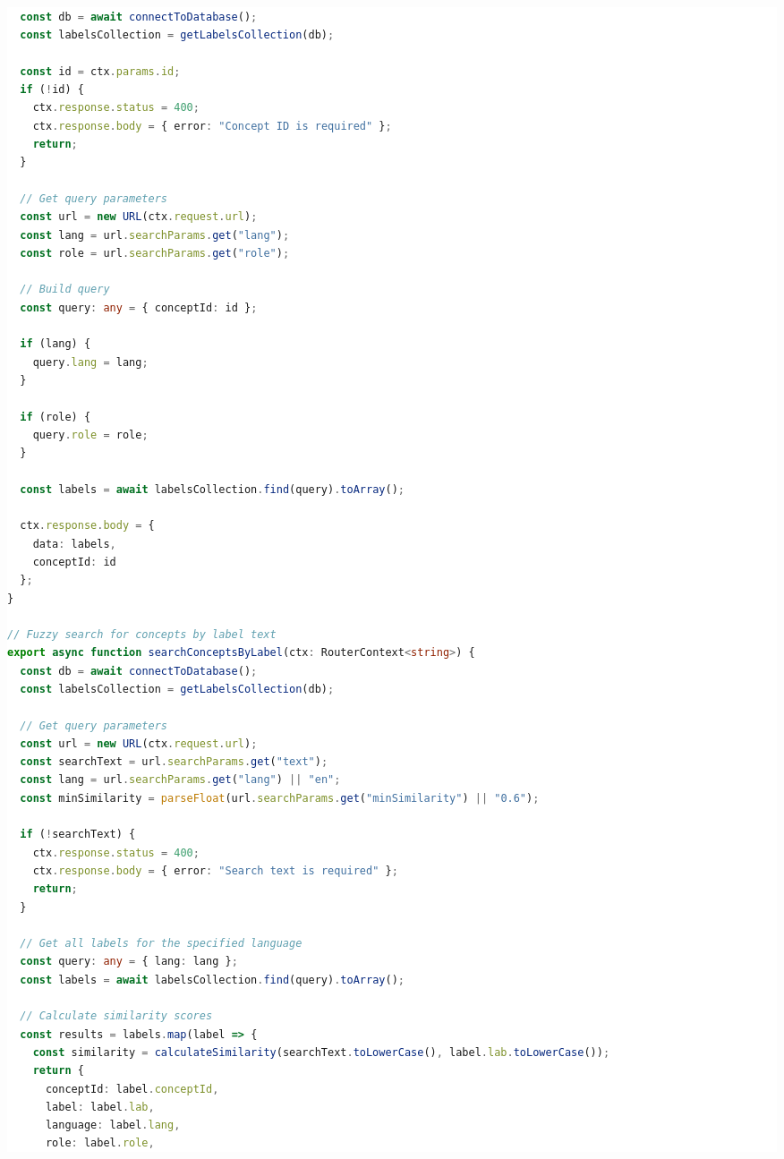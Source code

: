 ```typescript
  const db = await connectToDatabase();
  const labelsCollection = getLabelsCollection(db);
  
  const id = ctx.params.id;
  if (!id) {
    ctx.response.status = 400;
    ctx.response.body = { error: "Concept ID is required" };
    return;
  }
  
  // Get query parameters
  const url = new URL(ctx.request.url);
  const lang = url.searchParams.get("lang");
  const role = url.searchParams.get("role");
  
  // Build query
  const query: any = { conceptId: id };
  
  if (lang) {
    query.lang = lang;
  }
  
  if (role) {
    query.role = role;
  }
  
  const labels = await labelsCollection.find(query).toArray();
  
  ctx.response.body = {
    data: labels,
    conceptId: id
  };
}

// Fuzzy search for concepts by label text
export async function searchConceptsByLabel(ctx: RouterContext<string>) {
  const db = await connectToDatabase();
  const labelsCollection = getLabelsCollection(db);
  
  // Get query parameters
  const url = new URL(ctx.request.url);
  const searchText = url.searchParams.get("text");
  const lang = url.searchParams.get("lang") || "en";
  const minSimilarity = parseFloat(url.searchParams.get("minSimilarity") || "0.6");
  
  if (!searchText) {
    ctx.response.status = 400;
    ctx.response.body = { error: "Search text is required" };
    return;
  }
  
  // Get all labels for the specified language
  const query: any = { lang: lang };
  const labels = await labelsCollection.find(query).toArray();
  
  // Calculate similarity scores
  const results = labels.map(label => {
    const similarity = calculateSimilarity(searchText.toLowerCase(), label.lab.toLowerCase());
    return {
      conceptId: label.conceptId,
      label: label.lab,
      language: label.lang,
      role: label.role,
```
